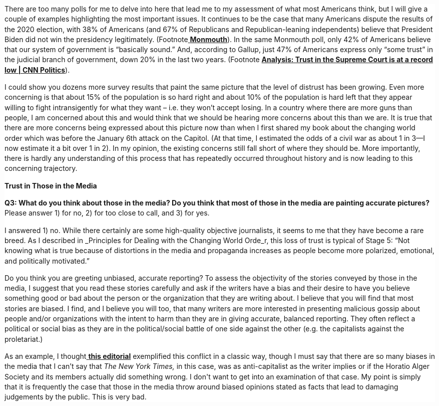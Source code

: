 There are too many polls for me to delve into here that lead me to my assessment of what most Americans think, but I will give a couple of examples highlighting the most important issues. It continues to be the case that many Americans dispute the results of the 2020 election, with 38% of Americans (and 67% of Republicans and Republican-leaning independents) believe that President Biden did not win the presidency legitimately. (Footnote[ **Monmouth**](https://www.monmouth.edu/polling-institute/reports/monmouthpoll%5FUS%5F062023/)). In the same Monmouth poll, only 42% of Americans believe that our system of government is “basically sound.” And, according to Gallup, just 47% of Americans express only “some trust” in the judicial branch of government, down 20% in the last two years. (Footnote [ **Analysis: Trust in the Supreme Court is at a record low | CNN Politics**](https://nam02.safelinks.protection.outlook.com/?url=https%3A%2F%2Furldefense.com%2Fv3%2F%5F%5Fhttps%3A%2Fwww.cnn.com%2F2022%2F09%2F29%2Fpolitics%2Fsupreme-court-trust-gallup-poll%2Findex.html%5F%5F%3B!!Nax85kVj!xjy6qITNlHMoPKfwp3zL9y0aLAX2EzGRuZ6Z-nS-6duKhT5iMCXJVxczotlWRi8L5IPUMUr5hz9UHE7NdlEJ%24&data=05%7C01%7CMark.Kirby%40marinomgmt.com%7C788bea53ece544452aad08dba2a98979%7Ccc552540c09e4393a4e20cb8b78e9cda%7C0%7C0%7C638282621282081005%7CUnknown%7CTWFpbGZsb3d8eyJWIjoiMC4wLjAwMDAiLCJQIjoiV2luMzIiLCJBTiI6Ik1haWwiLCJXVCI6Mn0%3D%7C3000%7C%7C%7C&sdata=%2FZaimMhEXLy8X%2FI%2B2Ads2xmLVzD9Fs9SLmOp9Gk8AL4%3D&reserved=0)). 

I could show you dozens more survey results that paint the same picture that the level of distrust has been growing. Even more concerning is that about 15% of the population is so hard right and about 10% of the population is hard left that they appear willing to fight intransigently for what they want – i.e. they won’t accept losing. In a country where there are more guns than people, I am concerned about this and would think that we should be hearing more concerns about this than we are. It is true that there are more concerns being expressed about this picture now than when I first shared my book about the changing world order which was before the January 6th attack on the Capitol. (At that time, I estimated the odds of a civil war as about 1 in 3—I now estimate it a bit over 1 in 2). In my opinion, the existing concerns still fall short of where they should be. More importantly, there is hardly any understanding of this process that has repeatedly occurred throughout history and is now leading to this concerning trajectory.

**Trust in Those in the Media** 

**Q3: What do you think about those in the media? Do you think that most of those in the media are painting accurate pictures?** Please answer 1) for no, 2) for too close to call, and 3) for yes.

I answered 1) no. While there certainly are some high-quality objective journalists, it seems to me that they have become a rare breed. As I described in _Principles for Dealing with the Changing World Orde_r, this loss of trust is typical of Stage 5: “Not knowing what is true because of distortions in the media and propaganda increases as people become more polarized, emotional, and politically motivated.”

Do you think you are greeting unbiased, accurate reporting? To assess the objectivity of the stories conveyed by those in the media, I suggest that you read these stories carefully and ask if the writers have a bias and their desire to have you believe something good or bad about the person or the organization that they are writing about. I believe that you will find that most stories are biased. I find, and I believe you will too, that many writers are more interested in presenting malicious gossip about people and/or organizations with the intent to harm than they are in giving accurate, balanced reporting. They often reflect a political or social bias as they are in the political/social battle of one side against the other (e.g. the capitalists against the proletariat.) 

As an example, I thought[ **this editorial**](https://www.wsj.com/articles/progressive-horatio-alger-pro-publica-justice-thomas-welfare-american-dream-equitable-systemic-racism-3d82b0ab) exemplified this conflict in a classic way, though I must say that there are so many biases in the media that I can’t say that _The_ _New York Times,_ in this case, was as anti-capitalist as the writer implies or if the Horatio Alger Society and its members actually did something wrong. I don't want to get into an examination of that case. My point is simply that it is frequently the case that those in the media throw around biased opinions stated as facts that lead to damaging judgements by the public. This is very bad. 
